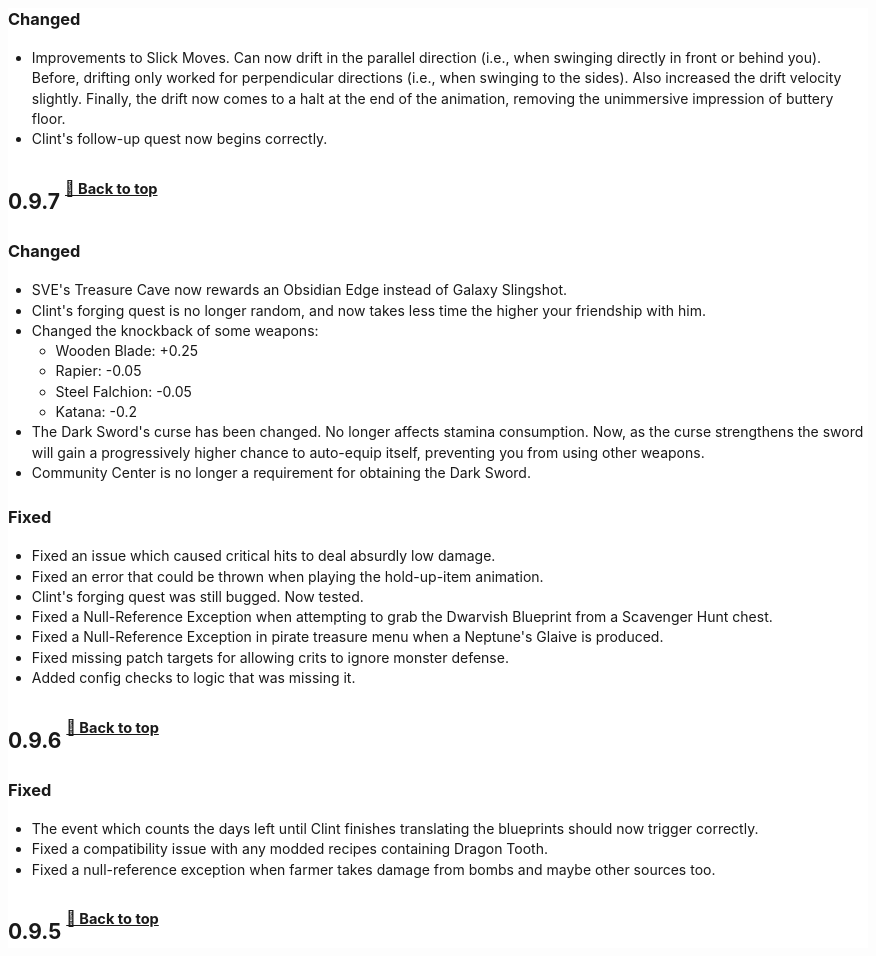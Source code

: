 ### Changed

* Improvements to Slick Moves. Can now drift in the parallel direction (i.e., when swinging directly in front or behind you). Before, drifting only worked for perpendicular directions (i.e., when swinging to the sides). Also increased the drift velocity slightly. Finally, the drift now comes to a halt at the end of the animation, removing the unimmersive impression of buttery floor.
* Clint's follow-up quest now begins correctly.

## 0.9.7 <sup><sup>[🔼 Back to top](#cmbt-changelog)</sup></sup>

### Changed

* SVE's Treasure Cave now rewards an Obsidian Edge instead of Galaxy Slingshot.
* Clint's forging quest is no longer random, and now takes less time the higher your friendship with him.
* Changed the knockback of some weapons:
    * Wooden Blade: +0.25
    * Rapier: -0.05
    * Steel Falchion: -0.05
    * Katana: -0.2
* The Dark Sword's curse has been changed. No longer affects stamina consumption. Now, as the curse strengthens the sword will gain a progressively higher chance to auto-equip itself, preventing you from using other weapons.
* Community Center is no longer a requirement for obtaining the Dark Sword.

### Fixed

* Fixed an issue which caused critical hits to deal absurdly low damage.
* Fixed an error that could be thrown when playing the hold-up-item animation.
* Clint's forging quest was still bugged. Now tested.
* Fixed a Null-Reference Exception when attempting to grab the Dwarvish Blueprint from a Scavenger Hunt chest.
* Fixed a Null-Reference Exception in pirate treasure menu when a Neptune's Glaive is produced.
* Fixed missing patch targets for allowing crits to ignore monster defense.
* Added config checks to logic that was missing it.

## 0.9.6 <sup><sup>[🔼 Back to top](#cmbt-changelog)</sup></sup>

### Fixed

* The event which counts the days left until Clint finishes translating the blueprints should now trigger correctly.
* Fixed a compatibility issue with any modded recipes containing Dragon Tooth.
* Fixed a null-reference exception when farmer takes damage from bombs and maybe other sources too.

## 0.9.5 <sup><sup>[🔼 Back to top](#cmbt-changelog)</sup></sup>
